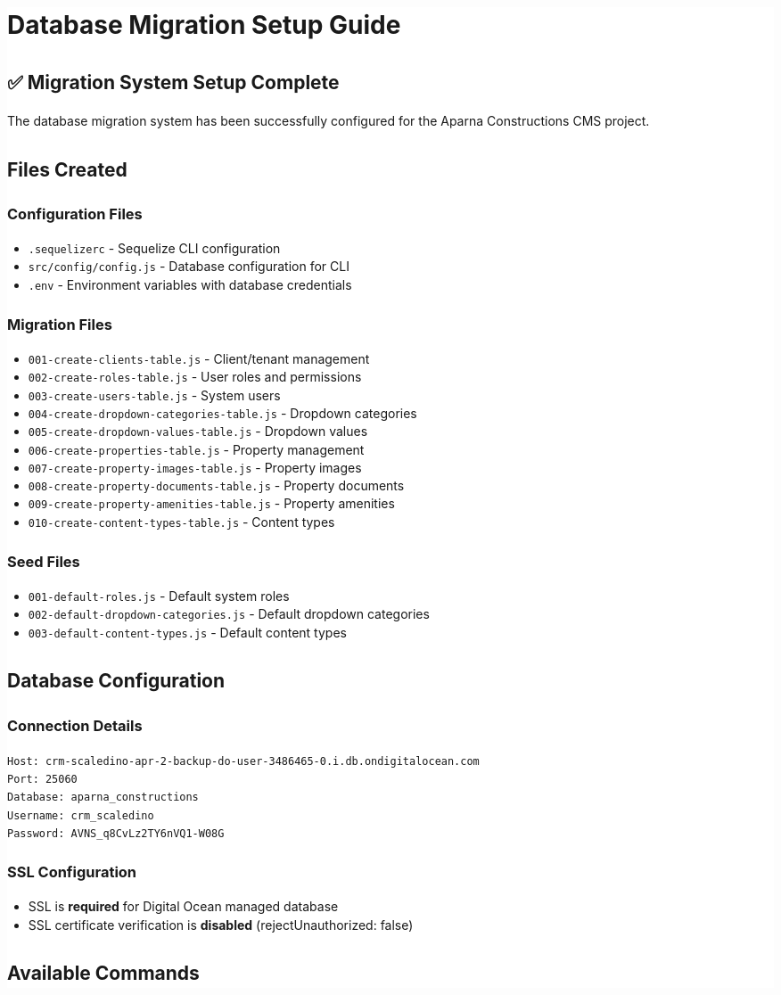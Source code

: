 # Database Migration Setup Guide

## ✅ **Migration System Setup Complete**

The database migration system has been successfully configured for the Aparna Constructions CMS project.

## **Files Created**

### **Configuration Files**
- `.sequelizerc` - Sequelize CLI configuration
- `src/config/config.js` - Database configuration for CLI
- `.env` - Environment variables with database credentials

### **Migration Files**
- `001-create-clients-table.js` - Client/tenant management
- `002-create-roles-table.js` - User roles and permissions
- `003-create-users-table.js` - System users
- `004-create-dropdown-categories-table.js` - Dropdown categories
- `005-create-dropdown-values-table.js` - Dropdown values
- `006-create-properties-table.js` - Property management
- `007-create-property-images-table.js` - Property images
- `008-create-property-documents-table.js` - Property documents
- `009-create-property-amenities-table.js` - Property amenities
- `010-create-content-types-table.js` - Content types

### **Seed Files**
- `001-default-roles.js` - Default system roles
- `002-default-dropdown-categories.js` - Default dropdown categories
- `003-default-content-types.js` - Default content types

## **Database Configuration**

### **Connection Details**
```
Host: crm-scaledino-apr-2-backup-do-user-3486465-0.i.db.ondigitalocean.com
Port: 25060
Database: aparna_constructions
Username: crm_scaledino
Password: AVNS_q8CvLz2TY6nVQ1-W08G
```

### **SSL Configuration**
- SSL is **required** for Digital Ocean managed database
- SSL certificate verification is **disabled** (rejectUnauthorized: false)

## **Available Commands**
